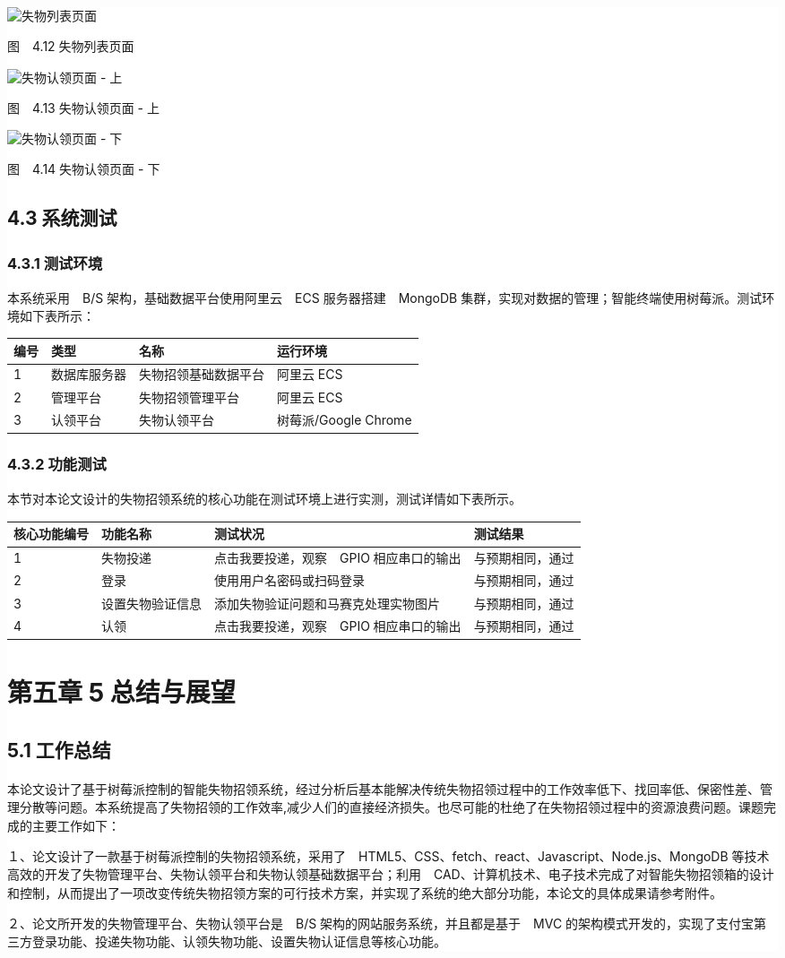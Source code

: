 ![失物列表页面](./assets/images/027.png)

图　4.12 失物列表页面

![失物认领页面 - 上](./assets/images/028.png)

图　4.13 失物认领页面 - 上

![失物认领页面 - 下](./assets/images/029.png)

图　4.14 失物认领页面 - 下

## 4.3 系统测试

### 4.3.1 测试环境

本系统采用　B/S 架构，基础数据平台使用阿里云　ECS 服务器搭建　MongoDB 集群，实现对数据的管理；智能终端使用树莓派。测试环境如下表所示：

|编号|类型|名称|运行环境|
|:----|:----|:----|:----|
|1|数据库服务器|失物招领基础数据平台|阿里云 ECS|
|2|管理平台|失物招领管理平台|阿里云 ECS|
|3|认领平台|失物认领平台|树莓派/Google Chrome|

### 4.3.2 功能测试

本节对本论文设计的失物招领系统的核心功能在测试环境上进行实测，测试详情如下表所示。

|核心功能编号|功能名称|测试状况|测试结果|
|:----|:-----|:-----|:------|
|1|失物投递|点击我要投递，观察　GPIO 相应串口的输出|与预期相同，通过|
|2|登录|使用用户名密码或扫码登录|与预期相同，通过|
|3|设置失物验证信息|添加失物验证问题和马赛克处理实物图片|与预期相同，通过|
|4|认领|点击我要投递，观察　GPIO 相应串口的输出|与预期相同，通过|

# 第五章 5 总结与展望

## 5.1 工作总结

本论文设计了基于树莓派控制的智能失物招领系统，经过分析后基本能解决传统失物招领过程中的工作效率低下、找回率低、保密性差、管理分散等问题。本系统提高了失物招领的工作效率,减少人们的直接经济损失。也尽可能的杜绝了在失物招领过程中的资源浪费问题。课题完成的主要工作如下：

１、论文设计了一款基于树莓派控制的失物招领系统，采用了　HTML5、CSS、fetch、react、Javascript、Node.js、MongoDB 等技术高效的开发了失物管理平台、失物认领平台和失物认领基础数据平台；利用　CAD、计算机技术、电子技术完成了对智能失物招领箱的设计和控制，从而提出了一项改变传统失物招领方案的可行技术方案，并实现了系统的绝大部分功能，本论文的具体成果请参考附件。

２、论文所开发的失物管理平台、失物认领平台是　B/S 架构的网站服务系统，并且都是基于　MVC 的架构模式开发的，实现了支付宝第三方登录功能、投递失物功能、认领失物功能、设置失物认证信息等核心功能。
